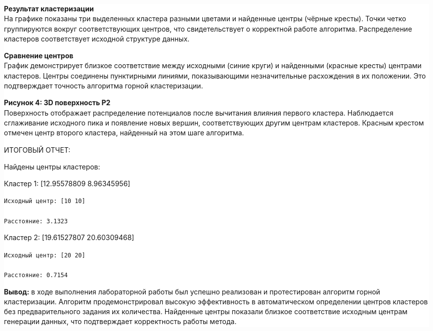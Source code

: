 **Результат кластеризации**  
На графике показаны три выделенных кластера разными цветами и найденные центры (чёрные кресты). Точки четко группируются вокруг соответствующих центров, что свидетельствует о корректной работе алгоритма. Распределение кластеров соответствует исходной структуре данных.

**Сравнение центров**  
График демонстрирует близкое соответствие между исходными (синие круги) и найденными (красные кресты) центрами кластеров. Центры соединены пунктирными линиями, показывающими незначительные расхождения в их положении. Это подтверждает точность алгоритма горной кластеризации.

**Рисунок 4: 3D поверхность P2**  
Поверхность отображает распределение потенциалов после вычитания влияния первого кластера. Наблюдается сглаживание исходного пика и появление новых вершин, соответствующих другим центрам кластеров. Красным крестом отмечен центр второго кластера, найденный на этом шаге алгоритма.

ИТОГОВЫЙ ОТЧЕТ:

Найдены центры кластеров:
  
  Кластер 1: [12.95578809  8.96345956]
    
    Исходный центр: [10 10]
    
    Расстояние: 3.1323
  
  Кластер 2: [19.61527807 20.60309468]
    
    Исходный центр: [20 20]
    
    Расстояние: 0.7154


**Вывод:** в ходе выполнения лабораторной работы был успешно реализован и протестирован алгоритм горной кластеризации. Алгоритм продемонстрировал высокую эффективность в автоматическом определении центров кластеров без предварительного задания их количества. Найденные центры показали близкое соответствие исходным центрам генерации данных, что подтверждает корректность работы метода.







